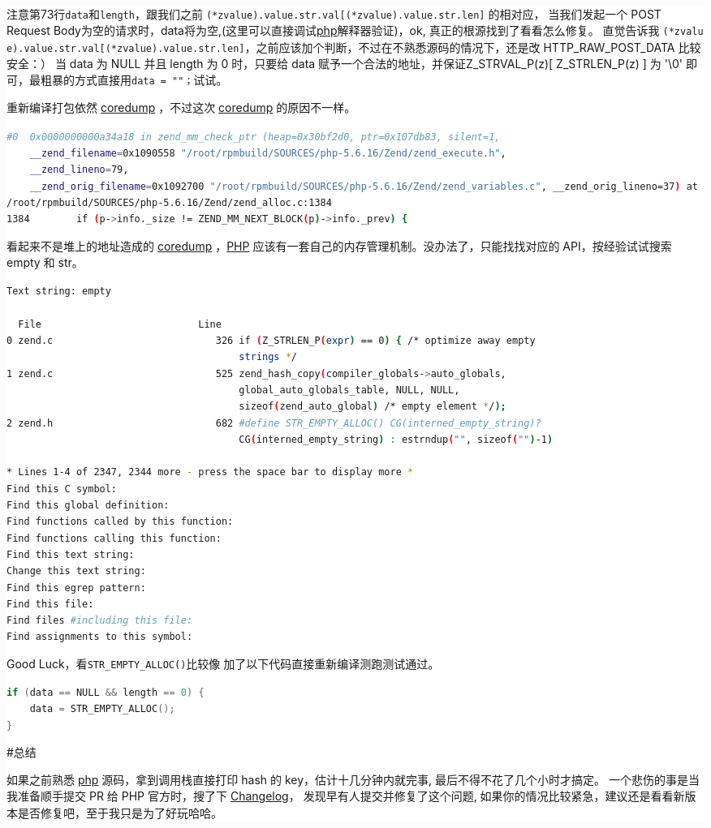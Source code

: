 注意第73行`data`和`length`，跟我们之前 `(*zvalue).value.str.val[(*zvalue).value.str.len]` 的相对应，
当我们发起一个 POST Request Body为空的请求时，data将为空,(这里可以直接调试[php]解释器验证)，ok, 真正的根源找到了看看怎么修复。
直觉告诉我 `(*zvalue).value.str.val[(*zvalue).value.str.len]`，之前应该加个判断，不过在不熟悉源码的情况下，还是改 HTTP_RAW_POST_DATA 比较安全：）
当 data 为 NULL 并且 length 为 0 时，只要给 data 赋予一个合法的地址，并保证Z_STRVAL_P(z)[ Z_STRLEN_P(z) ] 为 '\0' 即可，最粗暴的方式直接用`data = ""；`试试。

重新编译打包依然 [coredump] ，不过这次 [coredump] 的原因不一样。

```bash
#0  0x0000000000a34a18 in zend_mm_check_ptr (heap=0x30bf2d0, ptr=0x107db83, silent=1,
    __zend_filename=0x1090558 "/root/rpmbuild/SOURCES/php-5.6.16/Zend/zend_execute.h",
    __zend_lineno=79,
    __zend_orig_filename=0x1092700 "/root/rpmbuild/SOURCES/php-5.6.16/Zend/zend_variables.c", __zend_orig_lineno=37) at /root/rpmbuild/SOURCES/php-5.6.16/Zend/zend_alloc.c:1384
1384		if (p->info._size != ZEND_MM_NEXT_BLOCK(p)->info._prev) {
```

看起来不是堆上的地址造成的 [coredump] ，[PHP] 应该有一套自己的内存管理机制。没办法了，只能找找对应的 API，按经验试试搜索 empty 和 str。

```bash
Text string: empty

  File                           Line
0 zend.c                            326 if (Z_STRLEN_P(expr) == 0) { /* optimize away empty
                                        strings */
1 zend.c                            525 zend_hash_copy(compiler_globals->auto_globals,
                                        global_auto_globals_table, NULL, NULL,
                                        sizeof(zend_auto_global) /* empty element */);
2 zend.h                            682 #define STR_EMPTY_ALLOC() CG(interned_empty_string)?
                                        CG(interned_empty_string) : estrndup("", sizeof("")-1)

* Lines 1-4 of 2347, 2344 more - press the space bar to display more *
Find this C symbol:
Find this global definition:
Find functions called by this function:
Find functions calling this function:
Find this text string:
Change this text string:
Find this egrep pattern:
Find this file:
Find files #including this file:
Find assignments to this symbol:
```

Good Luck，看`STR_EMPTY_ALLOC()`比较像 加了以下代码直接重新编译测跑测试通过。
```c
if (data == NULL && length == 0) {
    data = STR_EMPTY_ALLOC();
}
```

#总结

如果之前熟悉 [php] 源码，拿到调用栈直接打印 hash 的 key，估计十几分钟内就完事, 最后不得不花了几个小时才搞定。
一个悲伤的事是当我准备顺手提交 PR 给 PHP 官方时，搜了下 [Changelog]， 发现早有人提交并修复了这个问题, 如果你的情况比较紧急，建议还是看看新版本是否修复吧，至于我只是为了好玩哈哈。


[systemtap-toolkit]: https://github.com/detailyang/systemtap-toolkit
[gdb]: https://www.gnu.org/software/gdb
[cscope]: http://cscope.sourceforge.net
[ag]: https://github.com/ggreer/the_silver_searcher
[node.js]: https://nodejs.org
[fastcgi]: https://en.wikipedia.org/wiki/FastCGI
[changelog]: http://php.net/ChangeLog-5.php
[php]: http://php.net/
[cloc]: https://github.com/AlDanial/cloc
[coredump]: https://en.wikipedia.org/wiki/Core_dump